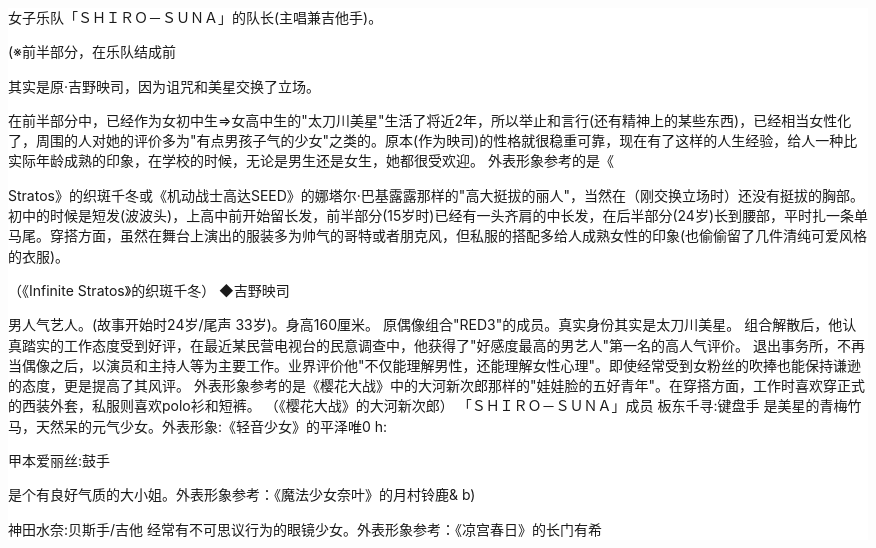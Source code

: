 女子乐队「ＳＨＩＲＯ－ＳＵＮＡ」的队长(主唱兼吉他手)。

(※前半部分，在乐队结成前

其实是原·吉野映司，因为诅咒和美星交换了立场。

在前半部分中，已经作为女初中生⇒女高中生的"太刀川美星"生活了将近2年，所以举止和言行(还有精神上的某些东西)，已经相当女性化了，周围的人对她的评价多为"有点男孩子气的少女"之类的。原本(作为映司)的性格就很稳重可靠，现在有了这样的人生经验，给人一种比实际年龄成熟的印象，在学校的时候，无论是男生还是女生，她都很受欢迎。 外表形象参考的是《

Stratos》的织斑千冬或《机动战士高达SEED》的娜塔尔·巴基露露那样的"高大挺拔的丽人"，当然在（刚交换立场时）还没有挺拔的胸部。 初中的时候是短发(波波头)，上高中前开始留长发，前半部分(15岁时)已经有一头齐肩的中长发，在后半部分(24岁)长到腰部，平时扎一条单马尾。穿搭方面，虽然在舞台上演出的服装多为帅气的哥特或者朋克风，但私服的搭配多给人成熟女性的印象(也偷偷留了几件清纯可爱风格的衣服)。

（《Infinite Stratos》的织斑千冬） ◆吉野映司

男人气艺人。(故事开始时24岁/尾声 33岁)。身高160厘米。 原偶像组合"RED3"的成员。真实身份其实是太刀川美星。 组合解散后，他认真踏实的工作态度受到好评，在最近某民营电视台的民意调查中，他获得了"好感度最高的男艺人"第一名的高人气评价。 退出事务所，不再当偶像之后，以演员和主持人等为主要工作。业界评价他"不仅能理解男性，还能理解女性心理"。即使经常受到女粉丝的吹捧也能保持谦逊的态度，更是提高了其风评。 外表形象参考的是《樱花大战》中的大河新次郎那样的"娃娃脸的五好青年"。在穿搭方面，工作时喜欢穿正式的西装外套，私服则喜欢polo衫和短裤。 （《樱花大战》的大河新次郎） 「ＳＨＩＲＯ－ＳＵＮＡ」成员 板东千寻:键盘手 是美星的青梅竹马，天然呆的元气少女。外表形象:《轻音少女》的平泽唯0 h:

甲本爱丽丝:鼓手

是个有良好气质的大小姐。外表形象参考：《魔法少女奈叶》的月村铃鹿& b)

神田水奈:贝斯手/吉他 经常有不可思议行为的眼镜少女。外表形象参考：《凉宫春日》的长门有希


